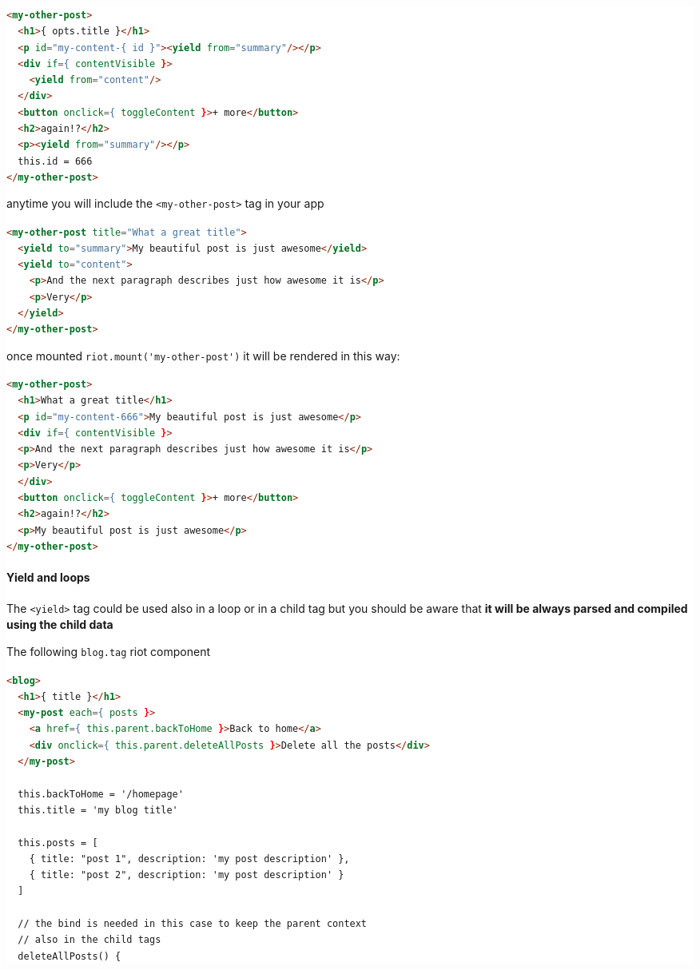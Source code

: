 ``` html
<my-other-post>
  <h1>{ opts.title }</h1>
  <p id="my-content-{ id }"><yield from="summary"/></p>
  <div if={ contentVisible }>
    <yield from="content"/>
  </div>
  <button onclick={ toggleContent }>+ more</button>
  <h2>again!?</h2>
  <p><yield from="summary"/></p>
  this.id = 666
</my-other-post>
```

anytime you will include the `<my-other-post>` tag in your app

``` html
<my-other-post title="What a great title">
  <yield to="summary">My beautiful post is just awesome</yield>
  <yield to="content">
    <p>And the next paragraph describes just how awesome it is</p>
    <p>Very</p>
  </yield>
</my-other-post>
```

once mounted `riot.mount('my-other-post')` it will be rendered in this way:

``` html
<my-other-post>
  <h1>What a great title</h1>
  <p id="my-content-666">My beautiful post is just awesome</p>
  <div if={ contentVisible }>
  <p>And the next paragraph describes just how awesome it is</p>
  <p>Very</p>
  </div>
  <button onclick={ toggleContent }>+ more</button>
  <h2>again!?</h2>
  <p>My beautiful post is just awesome</p>
</my-other-post>
```


#### Yield and loops

The `<yield>` tag could be used also in a loop or in a child tag but you should be aware that __it will be always parsed and compiled using the child data__

The following `blog.tag` riot component

``` html
<blog>
  <h1>{ title }</h1>
  <my-post each={ posts }>
    <a href={ this.parent.backToHome }>Back to home</a>
    <div onclick={ this.parent.deleteAllPosts }>Delete all the posts</div>
  </my-post>

  this.backToHome = '/homepage'
  this.title = 'my blog title'

  this.posts = [
    { title: "post 1", description: 'my post description' },
    { title: "post 2", description: 'my post description' }
  ]

  // the bind is needed in this case to keep the parent context
  // also in the child tags
  deleteAllPosts() {
```